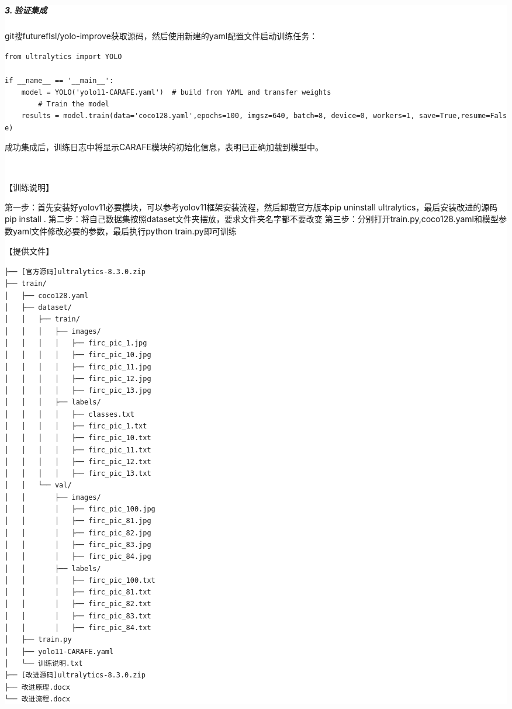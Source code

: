 ##### 3. 验证集成

git搜futureflsl/yolo-improve获取源码，然后使用新建的yaml配置文件启动训练任务：

```cobol
from ultralytics import YOLO
 
if __name__ == '__main__':
    model = YOLO('yolo11-CARAFE.yaml')  # build from YAML and transfer weights
        # Train the model
    results = model.train(data='coco128.yaml',epochs=100, imgsz=640, batch=8, device=0, workers=1, save=True,resume=False)
```

成功集成后，训练日志中将显示CARAFE模块的初始化信息，表明已正确加载到模型中。

<div style="text-align:center;">​<img alt="" src="https://i-blog.csdnimg.cn/direct/210beb567591470cb9eceb01b53c13bc.jpeg">​</div>

【训练说明】

第一步：首先安装好yolov11必要模块，可以参考yolov11框架安装流程，然后卸载官方版本pip uninstall ultralytics，最后安装改进的源码pip install .
第二步：将自己数据集按照dataset文件夹摆放，要求文件夹名字都不要改变
第三步：分别打开train.py,coco128.yaml和模型参数yaml文件修改必要的参数，最后执行python train.py即可训练

【提供文件】

```cobol
├── [官方源码]ultralytics-8.3.0.zip
├── train/
│   ├── coco128.yaml
│   ├── dataset/
│   │   ├── train/
│   │   │   ├── images/
│   │   │   │   ├── firc_pic_1.jpg
│   │   │   │   ├── firc_pic_10.jpg
│   │   │   │   ├── firc_pic_11.jpg
│   │   │   │   ├── firc_pic_12.jpg
│   │   │   │   ├── firc_pic_13.jpg
│   │   │   ├── labels/
│   │   │   │   ├── classes.txt
│   │   │   │   ├── firc_pic_1.txt
│   │   │   │   ├── firc_pic_10.txt
│   │   │   │   ├── firc_pic_11.txt
│   │   │   │   ├── firc_pic_12.txt
│   │   │   │   ├── firc_pic_13.txt
│   │   └── val/
│   │       ├── images/
│   │       │   ├── firc_pic_100.jpg
│   │       │   ├── firc_pic_81.jpg
│   │       │   ├── firc_pic_82.jpg
│   │       │   ├── firc_pic_83.jpg
│   │       │   ├── firc_pic_84.jpg
│   │       ├── labels/
│   │       │   ├── firc_pic_100.txt
│   │       │   ├── firc_pic_81.txt
│   │       │   ├── firc_pic_82.txt
│   │       │   ├── firc_pic_83.txt
│   │       │   ├── firc_pic_84.txt
│   ├── train.py
│   ├── yolo11-CARAFE.yaml
│   └── 训练说明.txt
├── [改进源码]ultralytics-8.3.0.zip
├── 改进原理.docx
└── 改进流程.docx
```

